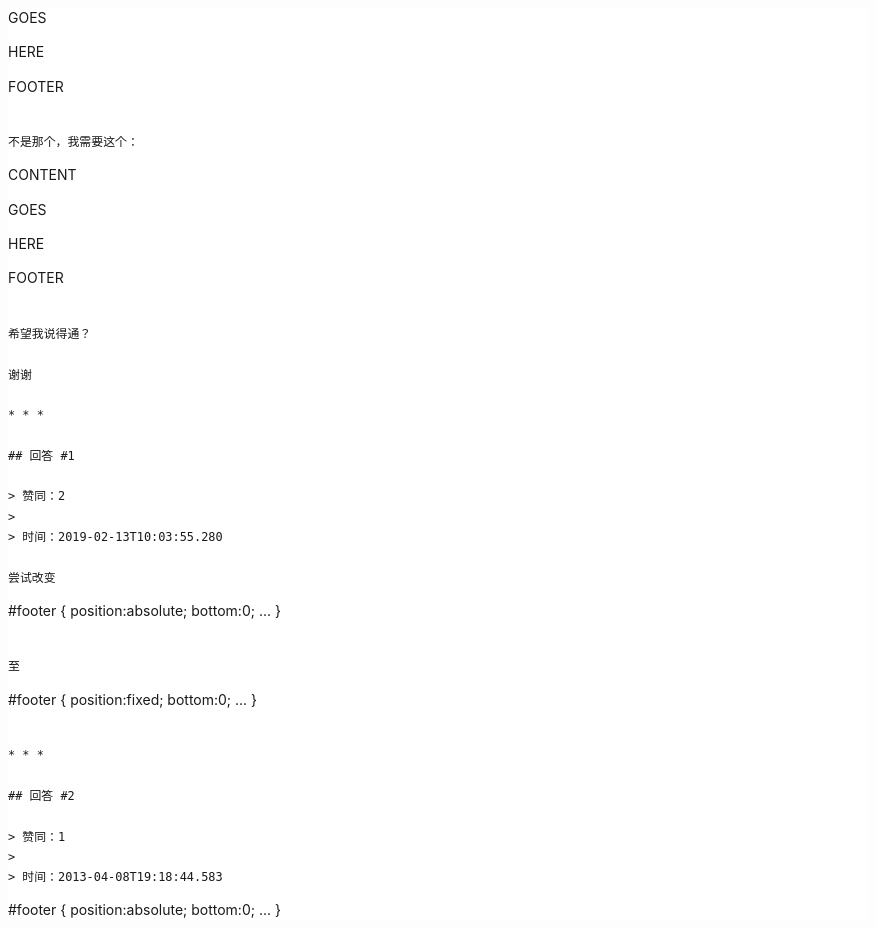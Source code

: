 
GOES 

HERE

FOOTER 
```

不是那个，我需要这个：

```
CONTENT

GOES

HERE

FOOTER 
```

希望我说得通？

谢谢

* * *

## 回答 #1

> 赞同：2
> 
> 时间：2019-02-13T10:03:55.280

尝试改变

```
#footer {
   position:absolute;
   bottom:0;
   ...
} 
```

至

```
#footer {
   position:fixed;
   bottom:0;
   ...
} 
```

* * *

## 回答 #2

> 赞同：1
> 
> 时间：2013-04-08T19:18:44.583

```
#footer {
   position:absolute;
   bottom:0;
   ...
} 
```

```